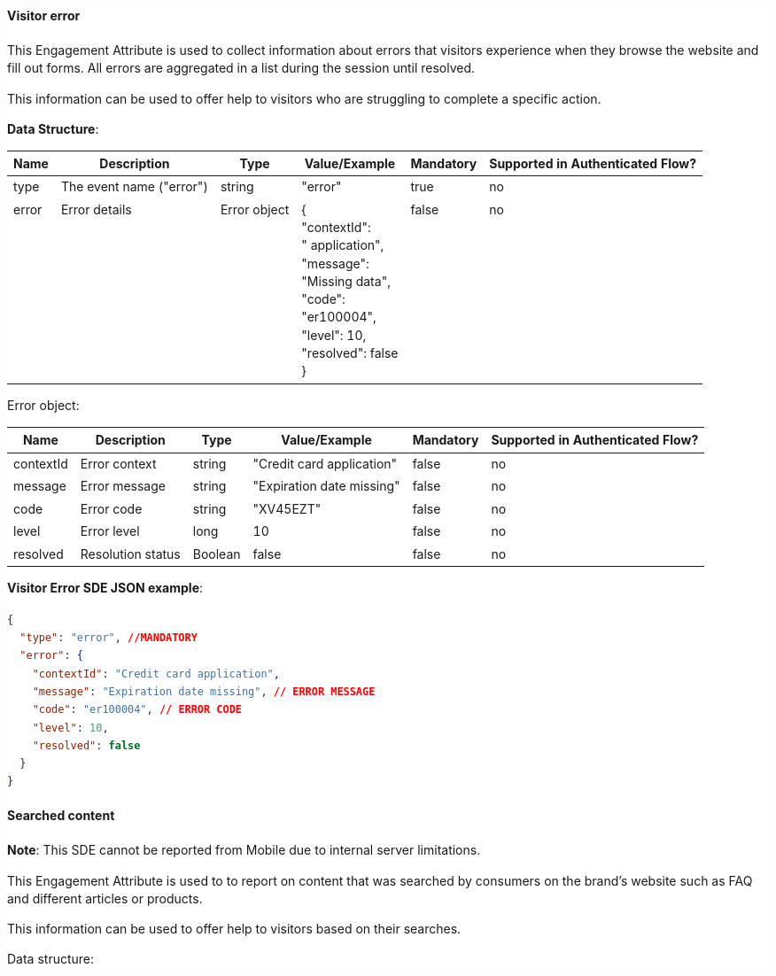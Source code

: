 #### Visitor error

This Engagement Attribute is used to collect information about errors that visitors experience when they browse the website and fill out forms. All errors are aggregated in a list during
the session until resolved.

This information can be used to offer help to visitors who are struggling to complete a specific action.

**Data Structure**:

| Name | Description  | Type  | Value/Example | Mandatory  | Supported in Authenticated Flow? |
|------|--------------|-------|---------------|------------|--------|
| type | The event name ("error")  | string | "error" | true | no |
| error | Error details | Error object  | {<br>"contextId":<br>" application",<br>"message":<br>"Missing data",<br>"code":<br>"er100004",<br>"level": 10,<br>"resolved": false<br>} | false | no |

Error object:

| Name | Description  | Type  | Value/Example | Mandatory  | Supported in Authenticated Flow? |
|------|--------------|-------|---------------|------------|--------|
| contextId | Error context  | string | "Credit card application" | false | no |
| message | Error message | string  | "Expiration date missing" | false | no |
| code | Error code  | string | "XV45EZT" | false | no |
| level | Error level  | long | 10 | false | no |
| resolved | Resolution status  | Boolean | false | false | no |

**Visitor Error SDE JSON example**:

```json
{
  "type": "error", //MANDATORY
  "error": {
    "contextId": "Credit card application",
    "message": "Expiration date missing", // ERROR MESSAGE
    "code": "er100004", // ERROR CODE
    "level": 10,
    "resolved": false
  }
}
```

#### Searched content

**Note**: This SDE cannot be reported from Mobile due to internal server limitations.

This Engagement Attribute is used to to report on content that was searched by consumers on the brand’s website such as FAQ and different articles or products.

This information can be used to offer help to visitors based on their searches.

Data structure:
